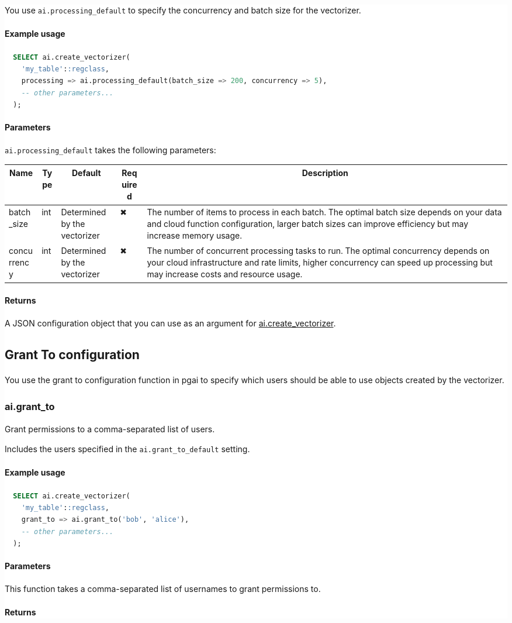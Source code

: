 You use `ai.processing_default` to specify the concurrency and batch size for the vectorizer.

#### Example usage

```sql
  SELECT ai.create_vectorizer(
    'my_table'::regclass,
    processing => ai.processing_default(batch_size => 200, concurrency => 5),
    -- other parameters...
  );
```

#### Parameters

`ai.processing_default` takes the following parameters:

|Name| Type | Default                      | Required | Description                                                                                                                                                                                                           |
|-|------|------------------------------|-|-----------------------------------------------------------------------------------------------------------------------------------------------------------------------------------------------------------------------|
|batch_size| int  | Determined by the vectorizer |✖| The number of items to process in each batch. The optimal batch size depends on your data and cloud function configuration, larger batch sizes can improve efficiency but may increase memory usage.                  |
|concurrency| int  | Determined by the vectorizer |✖| The number of concurrent processing tasks to run. The optimal concurrency depends on your cloud infrastructure and rate limits, higher concurrency can speed up processing but may increase costs and resource usage. |

#### Returns

A JSON configuration object that you can use as an argument for [ai.create_vectorizer](#create-vectorizers).

## Grant To configuration

You use the grant to configuration function in pgai to specify which users should be able to use
objects created by the vectorizer.

### ai.grant_to

Grant permissions to a comma-separated list of users.

Includes the users specified in the `ai.grant_to_default` setting.

#### Example usage

```sql
  SELECT ai.create_vectorizer(
    'my_table'::regclass,
    grant_to => ai.grant_to('bob', 'alice'),
    -- other parameters...
  );
```

#### Parameters

This function takes a comma-separated list of usernames to grant permissions to.

#### Returns
